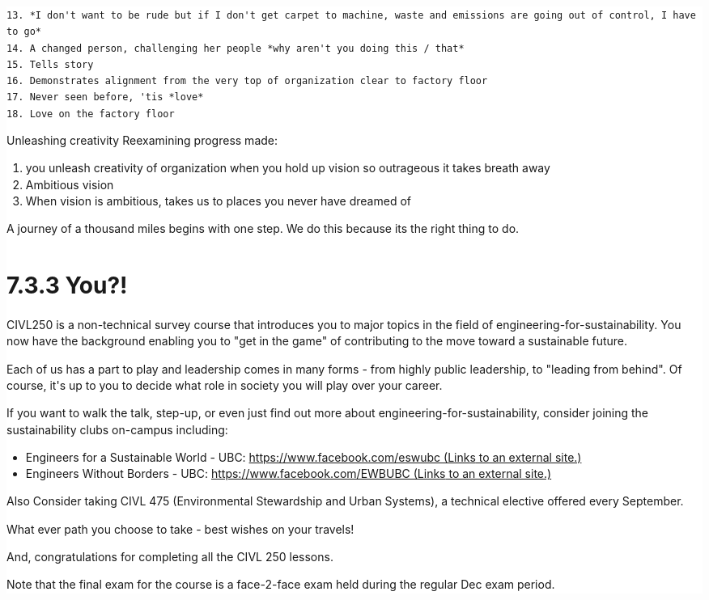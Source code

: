 	13. *I don't want to be rude but if I don't get carpet to machine, waste and emissions are going out of control, I have to go*
	14. A changed person, challenging her people *why aren't you doing this / that*
	15. Tells story
	16. Demonstrates alignment from the very top of organization clear to factory floor
	17. Never seen before, 'tis *love*
	18. Love on the factory floor

Unleashing creativity
Reexamining progress made:
1. you unleash creativity of organization when you hold up vision so outrageous it takes breath away
2. Ambitious vision
3. When vision is ambitious, takes us to places you never have dreamed of

A journey of a thousand miles begins with one step. We do this because its the right thing to do. 

# 7.3.3 You?!
CIVL250 is a non-technical survey course that introduces you to major topics in the field of engineering-for-sustainability. You now have the background enabling you to "get in the game" of contributing to the move toward a sustainable future.

Each of us has a part to play and leadership comes in many forms - from highly public leadership, to "leading from behind". Of course, it's up to you to decide what role in society you will play over your career.

If you want to walk the talk, step-up, or even just find out more about engineering-for-sustainability, consider joining the sustainability clubs on-campus including:

-   Engineers for a Sustainable World - UBC: [https://www.facebook.com/eswubc (Links to an external site.)](https://www.facebook.com/eswubc)
-   Engineers Without Borders - UBC: [https://www.facebook.com/EWBUBC (Links to an external site.)](https://www.facebook.com/EWBUBC)

Also Consider taking CIVL 475 (Environmental Stewardship and Urban Systems), a technical elective offered every September.  

What ever path you choose to take - best wishes on your travels!

And, congratulations for completing all the CIVL 250 lessons.

Note that the final exam for the course is a face-2-face exam held during the regular Dec exam period.


